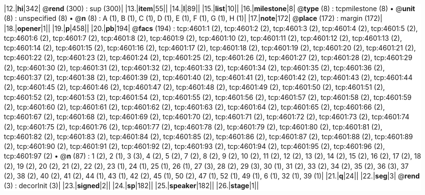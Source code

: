 |12.|__hi__|342| @__rend__ (300) : sup (300)|
|13.|__item__|55||
|14.|__l__|89||
|15.|__list__|10||
|16.|__milestone__|8| @__type__ (8) : tcpmilestone (8)  •  @__unit__ (8) : unspecified (8)  •  @__n__ (8) : A (1), B (1), C (1), D (1), E (1), F (1), G (1), H (1)|
|17.|__note__|172| @__place__ (172) : margin (172)|
|18.|__opener__|1||
|19.|__p__|458||
|20.|__pb__|194| @__facs__ (194) : tcp:4601:1 (2), tcp:4601:2 (2), tcp:4601:3 (2), tcp:4601:4 (2), tcp:4601:5 (2), tcp:4601:6 (2), tcp:4601:7 (2), tcp:4601:8 (2), tcp:4601:9 (2), tcp:4601:10 (2), tcp:4601:11 (2), tcp:4601:12 (2), tcp:4601:13 (2), tcp:4601:14 (2), tcp:4601:15 (2), tcp:4601:16 (2), tcp:4601:17 (2), tcp:4601:18 (2), tcp:4601:19 (2), tcp:4601:20 (2), tcp:4601:21 (2), tcp:4601:22 (2), tcp:4601:23 (2), tcp:4601:24 (2), tcp:4601:25 (2), tcp:4601:26 (2), tcp:4601:27 (2), tcp:4601:28 (2), tcp:4601:29 (2), tcp:4601:30 (2), tcp:4601:31 (2), tcp:4601:32 (2), tcp:4601:33 (2), tcp:4601:34 (2), tcp:4601:35 (2), tcp:4601:36 (2), tcp:4601:37 (2), tcp:4601:38 (2), tcp:4601:39 (2), tcp:4601:40 (2), tcp:4601:41 (2), tcp:4601:42 (2), tcp:4601:43 (2), tcp:4601:44 (2), tcp:4601:45 (2), tcp:4601:46 (2), tcp:4601:47 (2), tcp:4601:48 (2), tcp:4601:49 (2), tcp:4601:50 (2), tcp:4601:51 (2), tcp:4601:52 (2), tcp:4601:53 (2), tcp:4601:54 (2), tcp:4601:55 (2), tcp:4601:56 (2), tcp:4601:57 (2), tcp:4601:58 (2), tcp:4601:59 (2), tcp:4601:60 (2), tcp:4601:61 (2), tcp:4601:62 (2), tcp:4601:63 (2), tcp:4601:64 (2), tcp:4601:65 (2), tcp:4601:66 (2), tcp:4601:67 (2), tcp:4601:68 (2), tcp:4601:69 (2), tcp:4601:70 (2), tcp:4601:71 (2), tcp:4601:72 (2), tcp:4601:73 (2), tcp:4601:74 (2), tcp:4601:75 (2), tcp:4601:76 (2), tcp:4601:77 (2), tcp:4601:78 (2), tcp:4601:79 (2), tcp:4601:80 (2), tcp:4601:81 (2), tcp:4601:82 (2), tcp:4601:83 (2), tcp:4601:84 (2), tcp:4601:85 (2), tcp:4601:86 (2), tcp:4601:87 (2), tcp:4601:88 (2), tcp:4601:89 (2), tcp:4601:90 (2), tcp:4601:91 (2), tcp:4601:92 (2), tcp:4601:93 (2), tcp:4601:94 (2), tcp:4601:95 (2), tcp:4601:96 (2), tcp:4601:97 (2)  •  @__n__ (87) : 1 (2), 2 (1), 3 (3), 4 (2), 5 (2), 7 (2), 8 (2), 9 (2), 10 (2), 11 (2), 12 (2), 13 (2), 14 (2), 15 (2), 16 (2), 17 (2), 18 (2), 19 (2), 20 (2), 21 (2), 22 (2), 23 (1), 24 (1), 25 (1), 26 (1), 27 (3), 28 (2), 29 (3), 30 (1), 31 (2), 33 (2), 34 (2), 35 (2), 36 (3), 37 (2), 38 (2), 40 (2), 41 (2), 44 (1), 43 (1), 42 (2), 45 (1), 50 (2), 47 (1), 52 (1), 49 (1), 6 (1), 32 (1), 39 (1)|
|21.|__q__|24||
|22.|__seg__|3| @__rend__ (3) : decorInit (3)|
|23.|__signed__|2||
|24.|__sp__|182||
|25.|__speaker__|182||
|26.|__stage__|1||
